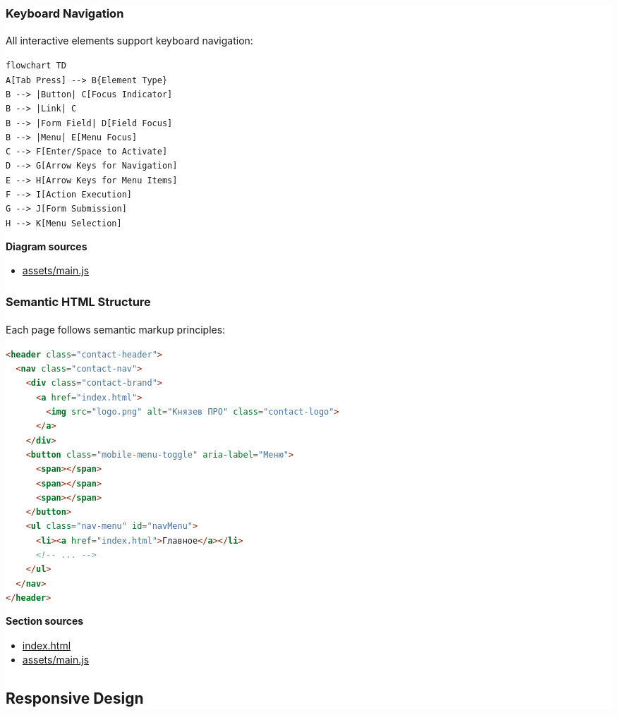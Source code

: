 ### Keyboard Navigation

All interactive elements support keyboard navigation:

```mermaid
flowchart TD
A[Tab Press] --> B{Element Type}
B --> |Button| C[Focus Indicator]
B --> |Link| C
B --> |Form Field| D[Field Focus]
B --> |Menu| E[Menu Focus]
C --> F[Enter/Space to Activate]
D --> G[Arrow Keys for Navigation]
E --> H[Arrow Keys for Menu Items]
F --> I[Action Execution]
G --> J[Form Submission]
H --> K[Menu Selection]
```

**Diagram sources**
- [assets/main.js](file://assets/main.js#L30-L50)

### Semantic HTML Structure

Each page follows semantic markup principles:

```html
<header class="contact-header">
  <nav class="contact-nav">
    <div class="contact-brand">
      <a href="index.html">
        <img src="logo.png" alt="Князев ПРО" class="contact-logo">
      </a>
    </div>
    <button class="mobile-menu-toggle" aria-label="Меню">
      <span></span>
      <span></span>
      <span></span>
    </button>
    <ul class="nav-menu" id="navMenu">
      <li><a href="index.html">Главное</a></li>
      <!-- ... -->
    </ul>
  </nav>
</header>
```

**Section sources**
- [index.html](file://index.html#L15-L40)
- [assets/main.js](file://assets/main.js#L30-L50)

## Responsive Design
